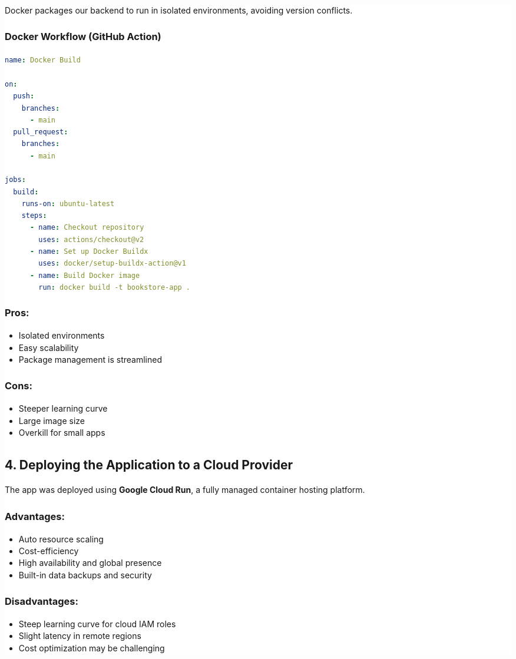 Docker packages our backend to run in isolated environments, avoiding version conflicts.

### Docker Workflow (GitHub Action)
```yaml
name: Docker Build

on:
  push:
    branches:
      - main
  pull_request:
    branches:
      - main

jobs:
  build:
    runs-on: ubuntu-latest
    steps:
      - name: Checkout repository
        uses: actions/checkout@v2
      - name: Set up Docker Buildx
        uses: docker/setup-buildx-action@v1
      - name: Build Docker image
        run: docker build -t bookstore-app .
```

### Pros:
- Isolated environments  
- Easy scalability  
- Package management is streamlined  

### Cons:
- Steeper learning curve  
- Large image size  
- Overkill for small apps  

## 4. Deploying the Application to a Cloud Provider

The app was deployed using **Google Cloud Run**, a fully managed container hosting platform.

### Advantages:
- Auto resource scaling  
- Cost-efficiency  
- High availability and global presence  
- Built-in data backups and security

### Disadvantages:
- Steep learning curve for cloud IAM roles  
- Slight latency in remote regions  
- Cost optimization may be challenging  

